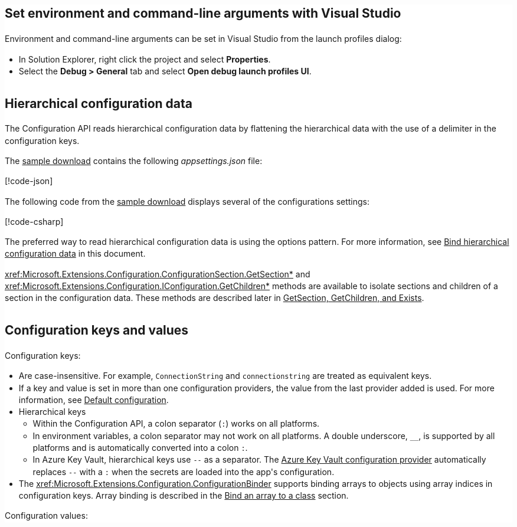 ## Set environment and command-line arguments with Visual Studio

Environment and command-line arguments can be set in Visual Studio from the launch profiles dialog:

* In Solution Explorer, right click the project and select **Properties**.
* Select the **Debug > General** tab and select **Open debug launch profiles UI**.

## Hierarchical configuration data

The Configuration API reads hierarchical configuration data by flattening the hierarchical data with the use of a delimiter in the configuration keys.

The [sample download](https://github.com/dotnet/AspNetCore.Docs/tree/main/aspnetcore/fundamentals/configuration/index/samples/6.x/ConfigSample) contains the following  *appsettings.json* file:

[!code-json[](index/samples/6.x/ConfigSample/appsettings.json)]

The following code from the [sample download](https://github.com/dotnet/AspNetCore.Docs/tree/main/aspnetcore/fundamentals/configuration/index/samples/6.x/ConfigSample) displays several of the configurations settings:

[!code-csharp[](index/samples/6.x/ConfigSample/Pages/Test.cshtml.cs?name=snippet)]

The preferred way to read hierarchical configuration data is using the options pattern. For more information, see [Bind hierarchical configuration data](#optpat) in this document.

<xref:Microsoft.Extensions.Configuration.ConfigurationSection.GetSection*> and <xref:Microsoft.Extensions.Configuration.IConfiguration.GetChildren*> methods are available to isolate sections and children of a section in the configuration data. These methods are described later in [GetSection, GetChildren, and Exists](#getsection).



## Configuration keys and values

Configuration keys:

* Are case-insensitive. For example, `ConnectionString` and `connectionstring` are treated as equivalent keys.
* If a key and value is set in more than one configuration providers, the value from the last provider added is used. For more information, see [Default configuration](#default).
* Hierarchical keys
  * Within the Configuration API, a colon separator (`:`) works on all platforms.
  * In environment variables, a colon separator may not work on all platforms. A double underscore, `__`, is supported by all platforms and is automatically converted into a colon `:`.
  * In Azure Key Vault, hierarchical keys use `--` as a separator. The [Azure Key Vault configuration provider](xref:security/key-vault-configuration) automatically replaces `--` with a `:` when the secrets are loaded into the app's configuration.
* The <xref:Microsoft.Extensions.Configuration.ConfigurationBinder> supports binding arrays to objects using array indices in configuration keys. Array binding is described in the [Bind an array to a class](#boa) section.

Configuration values:
